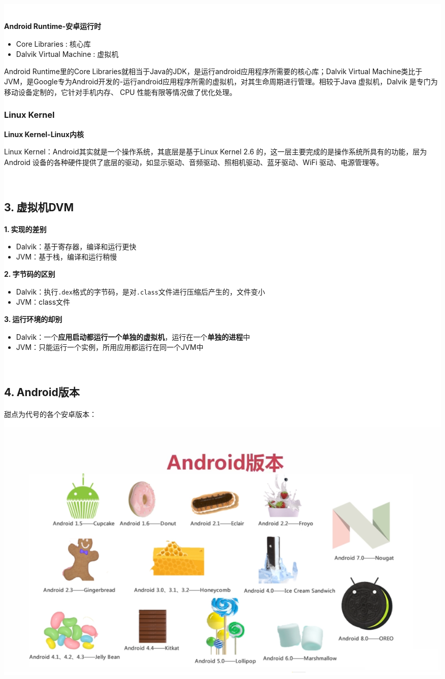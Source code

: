 <br>

**Android Runtime-安卓运行时**

- Core Libraries : 核心库
- Dalvik Virtual Machine : 虚拟机

Android Runtime里的Core Libraries就相当于Java的JDK，是运行android应用程序所需要的核心库；Dalvik Virtual Machine类比于JVM，是Google专为Android开发的-运行android应用程序所需的虚拟机，对其生命周期进行管理。相较于Java 虚拟机，Dalvik 是专门为移动设备定制的，它针对手机内存、
CPU 性能有限等情况做了优化处理。

### Linux Kernel

**Linux Kernel-Linux内核**

Linux Kernel：Android其实就是一个操作系统，其底层是基于Linux Kernel 2.6 的，这一层主要完成的是操作系统所具有的功能，层为Android 设备的各种硬件提供了底层的驱动，如显示驱动、音频驱动、照相机驱动、蓝牙驱动、WiFi 驱动、电源管理等。

<br>

## 3. 虚拟机DVM

**1. 实现的差别**

- Dalvik：基于寄存器，编译和运行更快
- JVM：基于栈，编译和运行稍慢

**2. 字节码的区别**

- Dalvik：执行`.dex`格式的字节码，是对`.class`文件进行压缩后产生的，文件变小
- JVM：class文件

**3. 运行环境的却别**

- Dalvik：一个**应用启动都运行一个单独的虚拟机**，运行在一个**单独的进程**中
- JVM：只能运行一个实例，所用应用都运行在同一个JVM中

<br>

## 4. Android版本

甜点为代号的各个安卓版本：

![image-20201123110133974](1.Android概况.assets/image-20201123110133974.png)
